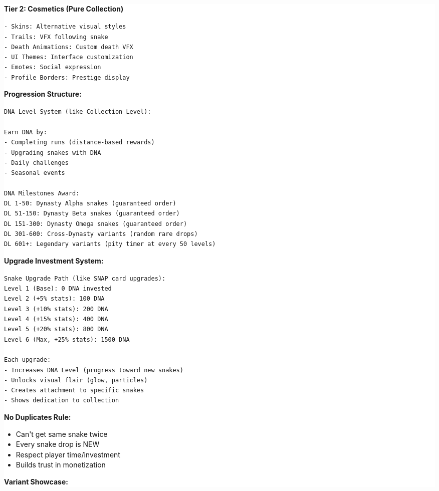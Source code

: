 **Tier 2: Cosmetics (Pure Collection)**
```
- Skins: Alternative visual styles
- Trails: VFX following snake
- Death Animations: Custom death VFX
- UI Themes: Interface customization
- Emotes: Social expression
- Profile Borders: Prestige display
```

**Progression Structure:**

```
DNA Level System (like Collection Level):

Earn DNA by:
- Completing runs (distance-based rewards)
- Upgrading snakes with DNA
- Daily challenges
- Seasonal events

DNA Milestones Award:
DL 1-50: Dynasty Alpha snakes (guaranteed order)
DL 51-150: Dynasty Beta snakes (guaranteed order)
DL 151-300: Dynasty Omega snakes (guaranteed order)
DL 301-600: Cross-Dynasty variants (random rare drops)
DL 601+: Legendary variants (pity timer at every 50 levels)
```

**Upgrade Investment System:**

```
Snake Upgrade Path (like SNAP card upgrades):
Level 1 (Base): 0 DNA invested
Level 2 (+5% stats): 100 DNA
Level 3 (+10% stats): 200 DNA
Level 4 (+15% stats): 400 DNA
Level 5 (+20% stats): 800 DNA
Level 6 (Max, +25% stats): 1500 DNA

Each upgrade:
- Increases DNA Level (progress toward new snakes)
- Unlocks visual flair (glow, particles)
- Creates attachment to specific snakes
- Shows dedication to collection
```

**No Duplicates Rule:**
- Can't get same snake twice
- Every snake drop is NEW
- Respect player time/investment
- Builds trust in monetization

**Variant Showcase:**
